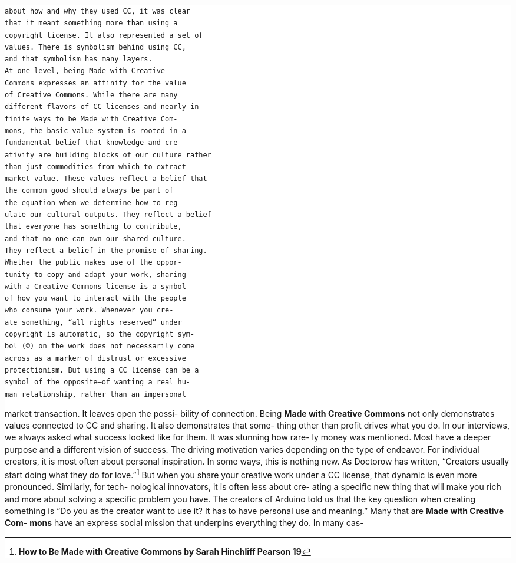 ```
about how and why they used CC, it was clear
that it meant something more than using a
copyright license. It also represented a set of
values. There is symbolism behind using CC,
and that symbolism has many layers.
At one level, being Made with Creative
Commons expresses an affinity for the value
of Creative Commons. While there are many
different flavors of CC licenses and nearly in-
finite ways to be Made with Creative Com-
mons, the basic value system is rooted in a
fundamental belief that knowledge and cre-
ativity are building blocks of our culture rather
than just commodities from which to extract
market value. These values reflect a belief that
the common good should always be part of
the equation when we determine how to reg-
ulate our cultural outputs. They reflect a belief
that everyone has something to contribute,
and that no one can own our shared culture.
They reflect a belief in the promise of sharing.
Whether the public makes use of the oppor-
tunity to copy and adapt your work, sharing
with a Creative Commons license is a symbol
of how you want to interact with the people
who consume your work. Whenever you cre-
ate something, “all rights reserved” under
copyright is automatic, so the copyright sym-
bol (©) on the work does not necessarily come
across as a marker of distrust or excessive
protectionism. But using a CC license can be a
symbol of the opposite—of wanting a real hu-
man relationship, rather than an impersonal
```

market transaction. It leaves open the possi-
bility of connection.
Being **Made with Creative Commons** not
only demonstrates values connected to CC
and sharing. It also demonstrates that some-
thing other than profit drives what you do. In
our interviews, we always asked what success
looked like for them. It was stunning how rare-
ly money was mentioned. Most have a deeper
purpose and a different vision of success.
The driving motivation varies depending on
the type of endeavor. For individual creators,
it is most often about personal inspiration. In
some ways, this is nothing new. As Doctorow
has written, “Creators usually start doing what
they do for love.”[^2] But when you share your
creative work under a CC license, that dynamic
is even more pronounced. Similarly, for tech-
nological innovators, it is often less about cre-
ating a specific new thing that will make you
rich and more about solving a specific problem
you have. The creators of Arduino told us that
the key question when creating something is
“Do you as the creator want to use it? It has to
have personal use and meaning.”
Many that are **Made with Creative Com-**
**mons** have an express social mission that
underpins everything they do. In many cas-

[^1]: **The New World of Digital Commons by Paul Stacey 3**
[^2]: **How to Be Made with Creative Commons by Sarah Hinchliff Pearson 19**
[^3]: **The Creative Commons Licenses 39**
[^1]: Jonathan Rowe, _Our Common Wealth_ (San
[^2]: David Bollier, _Think Like a Commoner: A_
[^3]: Ibid., 15.
[^4]: Ibid., 145.
[^5]: Ibid., 175.
[^6]: Daniel H. Cole, “Learning from Lin: Les-
[^7]: Max Haiven, _Crises of Imagination, Crises_
[^8]: Cole, “Learning from Lin,” in Frischmann,
[^9]: Bollier, _Think Like a Commoner_, 175.
[^10]: Joshua Farley and Ida Kubiszewski, “The
[^11]: Rowe, _Our Common Wealth_, 19; and
[^22]: Wikipedia, s.v. “Open Government Part-
[^23]: Capra and Mattei, _Ecology of Law_, 114.
[^24]: Ibid., 116.
[^25]: The Swedish International Development
[^26]: City of Bologna, _Regulation on Collabora-_
[^27]: The Seoul Sharing City website is english.
[^28]: Tom Slee, _What’s Yours Is Mine: Against the_
[^39]: Chris Anderson, _Free: How Today’s Smart-_
[^30]: Jeremy Rifkin, _The Zero Marginal Cost Soci-_
[^31]: Gar Alperovitz, _What Then Must We Do?_